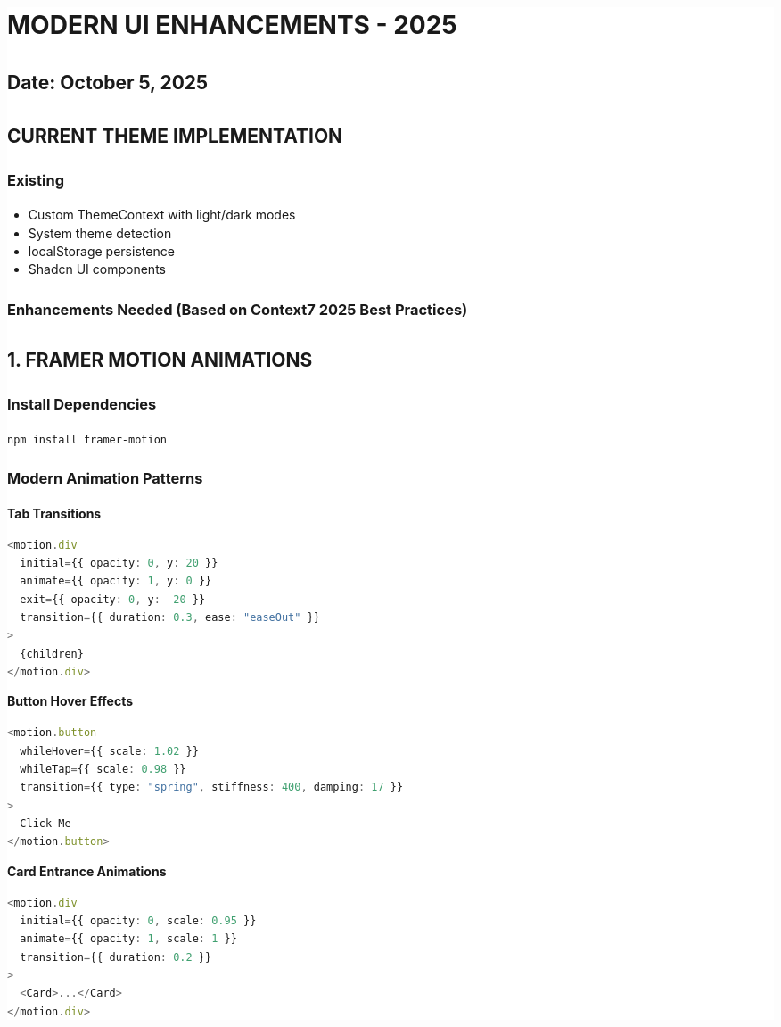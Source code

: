 # MODERN UI ENHANCEMENTS - 2025
## Date: October 5, 2025

## CURRENT THEME IMPLEMENTATION

### Existing
- Custom ThemeContext with light/dark modes
- System theme detection
- localStorage persistence
- Shadcn UI components

### Enhancements Needed (Based on Context7 2025 Best Practices)

## 1. FRAMER MOTION ANIMATIONS

### Install Dependencies
```bash
npm install framer-motion
```

### Modern Animation Patterns

**Tab Transitions**
```typescript
<motion.div
  initial={{ opacity: 0, y: 20 }}
  animate={{ opacity: 1, y: 0 }}
  exit={{ opacity: 0, y: -20 }}
  transition={{ duration: 0.3, ease: "easeOut" }}
>
  {children}
</motion.div>
```

**Button Hover Effects**
```typescript
<motion.button
  whileHover={{ scale: 1.02 }}
  whileTap={{ scale: 0.98 }}
  transition={{ type: "spring", stiffness: 400, damping: 17 }}
>
  Click Me
</motion.button>
```

**Card Entrance Animations**
```typescript
<motion.div
  initial={{ opacity: 0, scale: 0.95 }}
  animate={{ opacity: 1, scale: 1 }}
  transition={{ duration: 0.2 }}
>
  <Card>...</Card>
</motion.div>
```
